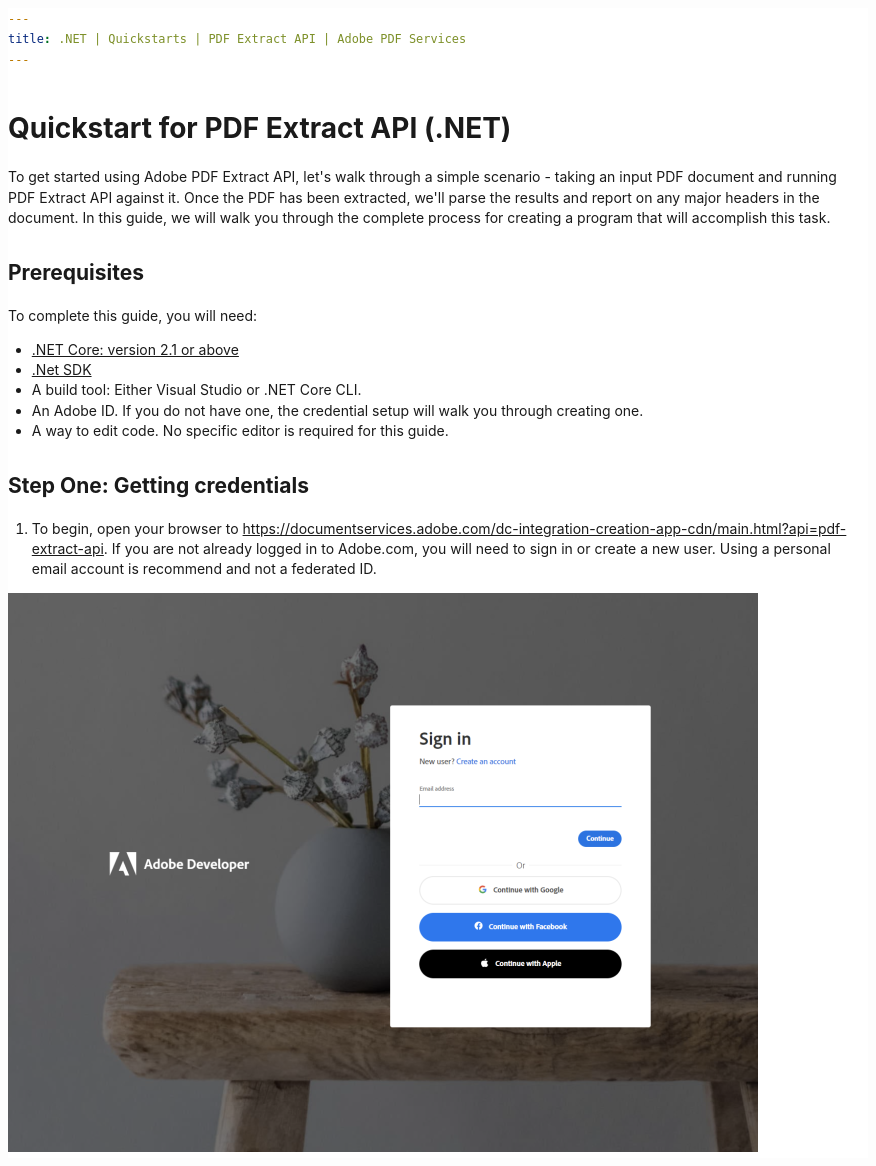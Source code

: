 ```yaml
---
title: .NET | Quickstarts | PDF Extract API | Adobe PDF Services
---
```


# Quickstart for PDF Extract API (.NET)

To get started using Adobe PDF Extract API, let's walk through a simple scenario - taking an input PDF document and running PDF Extract API against it. Once the PDF has been extracted, we'll parse the results and report on any major headers in the document. In this guide, we will walk you through the complete process for creating a program that will accomplish this task. 

## Prerequisites

To complete this guide, you will need:

* [.NET Core: version 2.1 or above](https://dotnet.microsoft.com/en-us/download)
* [.Net SDK](https://dotnet.microsoft.com/en-us/download/dotnet/6.0)
* A build tool: Either Visual Studio or .NET Core CLI.
* An Adobe ID. If you do not have one, the credential setup will walk you through creating one.
* A way to edit code. No specific editor is required for this guide.
  
## Step One: Getting credentials

1) To begin, open your browser to <https://documentservices.adobe.com/dc-integration-creation-app-cdn/main.html?api=pdf-extract-api>. If you are not already logged in to Adobe.com, you will need to sign in or create a new user. Using a personal email account is recommend and not a federated ID.

![Sign in](./shot1.png)
